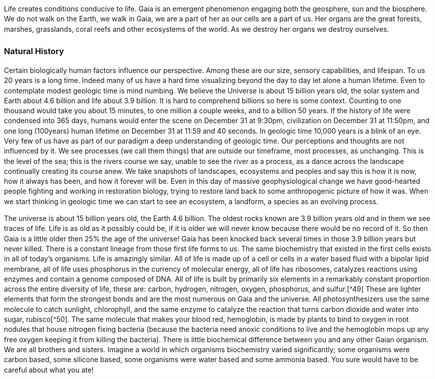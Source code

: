 Life creates conditions conducive to life.  Gaia is an emergent phenomenon engaging both the geosphere, sun and the biosphere.  We do not walk on the Earth, we walk in Gaia, we are a part of her as our cells are a part of us.  Her organs are the great forests, marshes, grasslands, coral reefs and other ecosystems of the world.  As we destroy her organs we destroy ourselves. 
 
### Natural History

Certain biologically human factors influence our perspective.  Among these are our size, sensory capabilities, and lifespan.  To us 20 years is a long time.  Indeed many of us have a hard time visualizing beyond the day to day let alone a human lifetime.  Even to contemplate modest geologic time is mind numbing.  We believe the Universe is about 15 billion years old, the solar system and Earth about 4.6 billion and life about 3.9 billion.  It is hard to comprehend billions so here is some context.  Counting to one thousand would take you about 15 minutes, to one million a couple weeks, and to a billion 50 years.  If the history of life were condensed into 365 days, humans would enter the scene on December 31 at 9:30pm, civilization on December 31 at 11:50pm, and one long (100years) human lifetime on December 31 at 11:59 and 40 seconds.  In geologic time 10,000 years is a blink of an eye.  Very few of us have as part of our paradigm a deep understanding of geologic time.  Our perceptions and thoughts are not influenced by it.  We see processes (we call them things) that are outside our timeframe, most processes, as unchanging.  This is the level of the sea; this is the rivers course we say, unable to see the river as a process, as a dance across the landscape continually creating its course anew.  We take snapshots of landscapes, ecosystems and peoples and say this is how it is now, how it always has been, and how it forever will be.  Even in this day of massive geophysiological change we have good-hearted people fighting and working in restoration biology, trying to restore land back to some anthropogenic picture of how it was.  When we start thinking in geologic time we can start to see an ecosystem, a landform, a species as an evolving process.

The universe is about 15 billion years old, the Earth 4.6 billion.  The oldest rocks known are 3.9 billion years old and in them we see traces of life.  Life is as old as it possibly could be, if it is older we will never know because there would be no record of it.  So then Gaia is a little older then 25% the age of the universe!  Gaia has been knocked back several times in those 3.9 billion years but never killed.  There is a constant lineage from those first life forms to us.  The same biochemistry that existed in the first cells exists in all of today’s organisms.  Life is amazingly similar.  All of life is made up of a cell or cells in a water based fluid with a bipolar lipid membrane, all of life uses phosphorus in the currency of molecular energy, all of life has ribosomes, catalyzes reactions using enzymes and contain a genome composed of DNA.  All of life is built by primarily six elements in a remarkably constant proportion across the entire diversity of life, these are: carbon, hydrogen, nitrogen, oxygen, phosphorus, and sulfur.[^49]  These are lighter elements that form the strongest bonds and are the most numerous on Gaia and the universe.  All photosynthesizers use the same molecule to catch sunlight, chlorophyll, and the same enzyme to catalyze the reaction that turns carbon dioxide and water into sugar, rubisco[^50].  The same molecule that makes your blood red, hemoglobin, is made by plants to bind to oxygen in root nodules that house nitrogen fixing bacteria (because the bacteria need anoxic conditions to live and the hemoglobin mops up any free oxygen keeping it from killing the bacteria).  There is little biochemical difference between you and any other Gaian organism.  We are all brothers and sisters.  Imagine a world in which organisms biochemistry varied significantly; some organisms were carbon based, some silicone based, some organisms were water based and some ammonia based.  You sure would have to be careful about what you ate!
